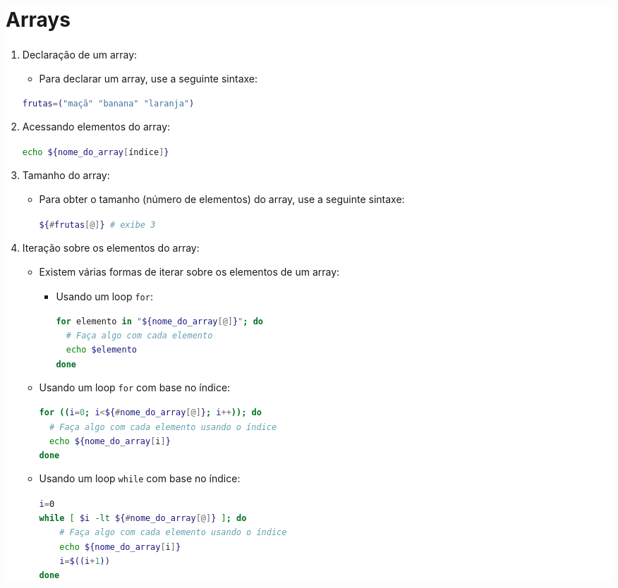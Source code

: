 
# Arrays
1.  Declaração de um array:
    
    -   Para declarar um array, use a seguinte sintaxe:
    ```bash
	frutas=("maçã" "banana" "laranja")
    ``` 
2.  Acessando elementos do array:

	```bash
	echo ${nome_do_array[índice]}
    ```
3.  Tamanho do array:
    
    -   Para obter o tamanho (número de elementos) do array, use a seguinte sintaxe:

	    ```bash
	    ${#frutas[@]} # exibe 3
	    ```
       
4.  Iteração sobre os elementos do array:
    -   Existem várias formas de iterar sobre os elementos de um array:
        -   Usando um loop `for`:
            
		    ```bash      
		    for elemento in "${nome_do_array[@]}"; do
		      # Faça algo com cada elemento
		      echo $elemento
		    done
		    ```
   
       -   Usando um loop `for` com base no índice:
            
		    ```bash      
		    for ((i=0; i<${#nome_do_array[@]}; i++)); do
		      # Faça algo com cada elemento usando o índice
		      echo ${nome_do_array[i]}
		    done
		    ```
            
       -   Usando um loop `while` com base no índice:
			
			```bash    
			i=0
			while [ $i -lt ${#nome_do_array[@]} ]; do
				# Faça algo com cada elemento usando o índice
				echo ${nome_do_array[i]}
				i=$((i+1))
			done
			```
            